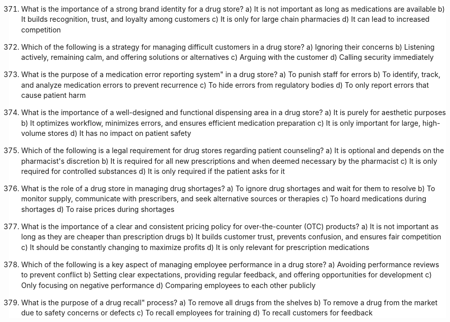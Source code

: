 371. What is the importance of a strong brand identity for a drug store?
    a) It is not important as long as medications are available
    b) It builds recognition, trust, and loyalty among customers
    c) It is only for large chain pharmacies
    d) It can lead to increased competition

372. Which of the following is a strategy for managing difficult customers in a drug store?
    a) Ignoring their concerns
    b) Listening actively, remaining calm, and offering solutions or alternatives
    c) Arguing with the customer
    d) Calling security immediately

373. What is the purpose of a medication error reporting system" in a drug store?
    a) To punish staff for errors
    b) To identify, track, and analyze medication errors to prevent recurrence
    c) To hide errors from regulatory bodies
    d) To only report errors that cause patient harm

374. What is the importance of a well-designed and functional dispensing area in a drug store?
    a) It is purely for aesthetic purposes
    b) It optimizes workflow, minimizes errors, and ensures efficient medication preparation
    c) It is only important for large, high-volume stores
    d) It has no impact on patient safety

375. Which of the following is a legal requirement for drug stores regarding patient counseling?
    a) It is optional and depends on the pharmacist's discretion
    b) It is required for all new prescriptions and when deemed necessary by the pharmacist
    c) It is only required for controlled substances
    d) It is only required if the patient asks for it

376. What is the role of a drug store in managing drug shortages?
    a) To ignore drug shortages and wait for them to resolve
    b) To monitor supply, communicate with prescribers, and seek alternative sources or therapies
    c) To hoard medications during shortages
    d) To raise prices during shortages

377. What is the importance of a clear and consistent pricing policy for over-the-counter (OTC) products?
    a) It is not important as long as they are cheaper than prescription drugs
    b) It builds customer trust, prevents confusion, and ensures fair competition
    c) It should be constantly changing to maximize profits
    d) It is only relevant for prescription medications

378. Which of the following is a key aspect of managing employee performance in a drug store?
    a) Avoiding performance reviews to prevent conflict
    b) Setting clear expectations, providing regular feedback, and offering opportunities for development
    c) Only focusing on negative performance
    d) Comparing employees to each other publicly

379. What is the purpose of a drug recall" process?
    a) To remove all drugs from the shelves
    b) To remove a drug from the market due to safety concerns or defects
    c) To recall employees for training
    d) To recall customers for feedback
